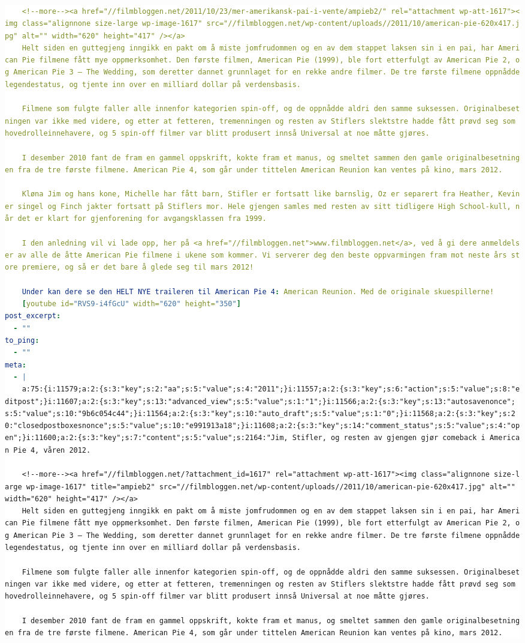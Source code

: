 ```yaml
    <!--more--><a href="//filmbloggen.net/2011/10/23/mer-amerikansk-pai-i-vente/ampieb2/" rel="attachment wp-att-1617"><img class="alignnone size-large wp-image-1617" src="//filmbloggen.net/wp-content/uploads//2011/10/american-pie-620x417.jpg" alt="" width="620" height="417" /></a>
    Helt siden en guttegjeng inngikk en pakt om å miste jomfrudommen og en av dem stappet laksen sin i en pai, har American Pie filmene fått mye oppmerksomhet. Den første filmen, American Pie (1999), ble fort etterfulgt av American Pie 2, og American Pie 3 – The Wedding, som deretter dannet grunnlaget for en rekke andre filmer. De tre første filmene oppnådde legendestatus, og tjente inn over en milliard dollar på verdensbasis.

    Filmene som fulgte faller alle innenfor kategorien spin-off, og de oppnådde aldri den samme suksessen. Originalbesetningen var ikke med videre, og etter at fetteren, tremenningen og resten av Stiflers slektstre hadde fått prøvd seg som hovedrolleinnehavere, og 5 spin-off filmer var blitt produsert innså Universal at noe måtte gjøres.

    I desember 2010 fant de fram en gammel oppskrift, kokte fram et manus, og smeltet sammen den gamle originalbesetningen fra de tre første filmene. American Pie 4, som går under tittelen American Reunion kan ventes på kino, mars 2012.

    Kløna Jim og hans kone, Michelle har fått barn, Stifler er fortsatt like barnslig, Oz er separert fra Heather, Kevin er singel og Finch jakter fortsatt på Stiflers mor. Hele gjengen samles med resten av sitt tidligere High School-kull, når det er klart for gjenforening for avgangsklassen fra 1999.

    I den anledning vil vi lade opp, her på <a href="//filmbloggen.net">www.filmbloggen.net</a>, ved å gi dere anmeldelser av alle de åtte American Pie filmene i ukene som kommer. Vi serverer deg den beste oppvarmingen fram mot neste års store premiere, og så er det bare å glede seg til mars 2012!

    Under kan dere se den HELT NYE traileren til American Pie 4: American Reunion. Med de originale skuespillerne!
    [youtube id="RVS9-i4fGcU" width="620" height="350"]
post_excerpt:
  - ""
to_ping:
  - ""
meta:
  - |
    a:75:{i:11579;a:2:{s:3:"key";s:2:"aa";s:5:"value";s:4:"2011";}i:11557;a:2:{s:3:"key";s:6:"action";s:5:"value";s:8:"editpost";}i:11607;a:2:{s:3:"key";s:13:"advanced_view";s:5:"value";s:1:"1";}i:11566;a:2:{s:3:"key";s:13:"autosavenonce";s:5:"value";s:10:"9b6c054c44";}i:11564;a:2:{s:3:"key";s:10:"auto_draft";s:5:"value";s:1:"0";}i:11568;a:2:{s:3:"key";s:20:"closedpostboxesnonce";s:5:"value";s:10:"e991913a18";}i:11608;a:2:{s:3:"key";s:14:"comment_status";s:5:"value";s:4:"open";}i:11600;a:2:{s:3:"key";s:7:"content";s:5:"value";s:2164:"Jim, Stifler, og resten av gjengen gjør comeback i American Pie 4, våren 2012.

    <!--more--><a href="//filmbloggen.net/?attachment_id=1617" rel="attachment wp-att-1617"><img class="alignnone size-large wp-image-1617" title="ampieb2" src="//filmbloggen.net/wp-content/uploads//2011/10/american-pie-620x417.jpg" alt="" width="620" height="417" /></a>
    Helt siden en guttegjeng inngikk en pakt om å miste jomfrudommen og en av dem stappet laksen sin i en pai, har American Pie filmene fått mye oppmerksomhet. Den første filmen, American Pie (1999), ble fort etterfulgt av American Pie 2, og American Pie 3 – The Wedding, som deretter dannet grunnlaget for en rekke andre filmer. De tre første filmene oppnådde legendestatus, og tjente inn over en milliard dollar på verdensbasis.

    Filmene som fulgte faller alle innenfor kategorien spin-off, og de oppnådde aldri den samme suksessen. Originalbesetningen var ikke med videre, og etter at fetteren, tremenningen og resten av Stiflers slektstre hadde fått prøvd seg som hovedrolleinnehavere, og 5 spin-off filmer var blitt produsert innså Universal at noe måtte gjøres.

    I desember 2010 fant de fram en gammel oppskrift, kokte fram et manus, og smeltet sammen den gamle originalbesetningen fra de tre første filmene. American Pie 4, som går under tittelen American Reunion kan ventes på kino, mars 2012.

```